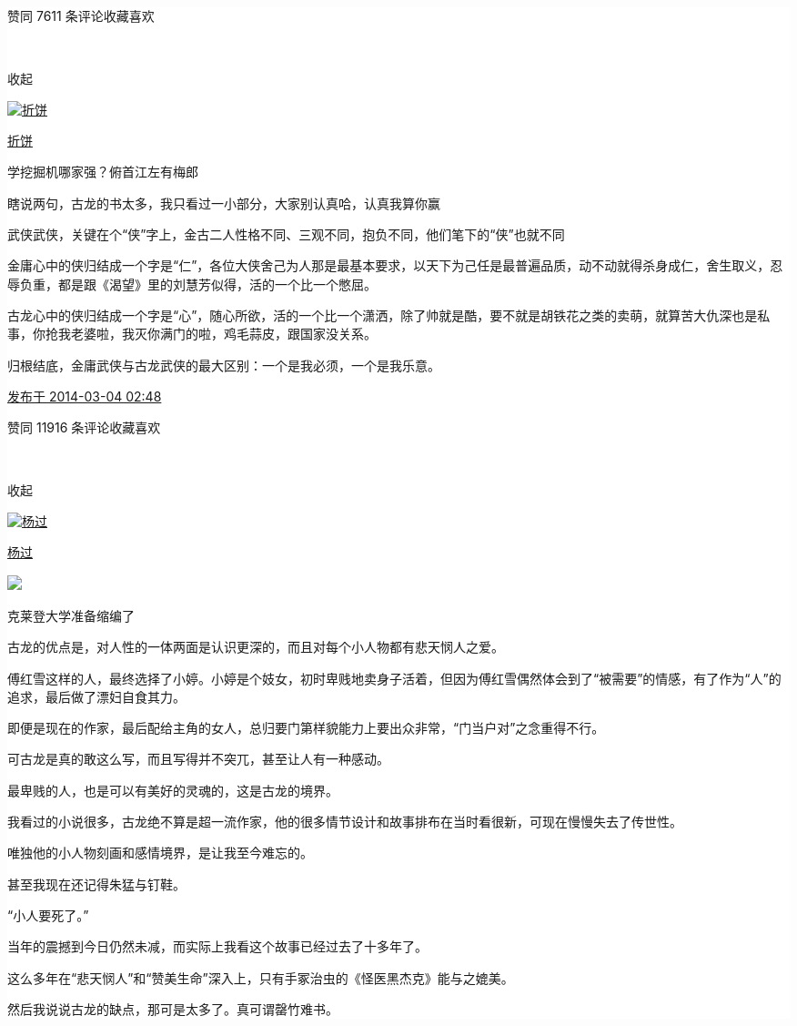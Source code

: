 ​赞同 76​​11 条评论​收藏​喜欢

​

收起​

[![折饼](https://proxy-prod.omnivore-image-cache.app/0x0,s79YVsMI87Zuzjiq-JkzzyryVFK6y-TRo4cicfJKBqZE/https://picx.zhimg.com/9ed0fd925_l.jpg?source=1def8aca)](https://www.zhihu.com/people/zhebing)

[折饼](https://www.zhihu.com/people/zhebing)

学挖掘机哪家强？俯首江左有梅郎

瞎说两句，古龙的书太多，我只看过一小部分，大家别认真哈，认真我算你赢

武侠武侠，关键在个“侠”字上，金古二人性格不同、三观不同，抱负不同，他们笔下的“侠”也就不同

金庸心中的侠归结成一个字是“仁”，各位大侠舍己为人那是最基本要求，以天下为己任是最普遍品质，动不动就得杀身成仁，舍生取义，忍辱负重，都是跟《渴望》里的刘慧芳似得，活的一个比一个憋屈。

古龙心中的侠归结成一个字是“心”，随心所欲，活的一个比一个潇洒，除了帅就是酷，要不就是胡铁花之类的卖萌，就算苦大仇深也是私事，你抢我老婆啦，我灭你满门的啦，鸡毛蒜皮，跟国家没关系。

归根结底，金庸武侠与古龙武侠的最大区别：一个是我必须，一个是我乐意。

[发布于 2014-03-04 02:48](https://www.zhihu.com/question/19717687/answer/23092080)

​赞同 119​​16 条评论​收藏​喜欢

​

收起​

[![杨过](https://proxy-prod.omnivore-image-cache.app/0x0,sqXZ8amHjJGycg1ejgL5tokGENuc7FCrNFeqMG2vk5uY/https://pic1.zhimg.com/v2-6411f328ff758261475b4b437f84ca90_l.jpg?source=1def8aca)](https://www.zhihu.com/people/zhangtaizhi)

[杨过](https://www.zhihu.com/people/zhangtaizhi)

​![](https://proxy-prod.omnivore-image-cache.app/0x0,sEQaOWrSM4sYxMszrQ6lhsM51WgM5AvlqxCkeG6GJZz4/https://pic1.zhimg.com/v2-4812630bc27d642f7cafcd6cdeca3d7a.jpg?source=88ceefae)

克莱登大学准备缩编了

古龙的优点是，对人性的一体两面是认识更深的，而且对每个小人物都有悲天悯人之爱。

傅红雪这样的人，最终选择了小婷。小婷是个妓女，初时卑贱地卖身子活着，但因为傅红雪偶然体会到了“被需要”的情感，有了作为“人”的追求，最后做了漂妇自食其力。

即便是现在的作家，最后配给主角的女人，总归要门第样貌能力上要出众非常，“门当户对”之念重得不行。

可古龙是真的敢这么写，而且写得并不突兀，甚至让人有一种感动。

最卑贱的人，也是可以有美好的灵魂的，这是古龙的境界。

我看过的小说很多，古龙绝不算是超一流作家，他的很多情节设计和故事排布在当时看很新，可现在慢慢失去了传世性。

唯独他的小人物刻画和感情境界，是让我至今难忘的。

甚至我现在还记得朱猛与钉鞋。

“小人要死了。”

当年的震撼到今日仍然未减，而实际上我看这个故事已经过去了十多年了。

这么多年在“悲天悯人”和“赞美生命”深入上，只有手冢治虫的《怪医黑杰克》能与之媲美。

然后我说说古龙的缺点，那可是太多了。真可谓罄竹难书。
